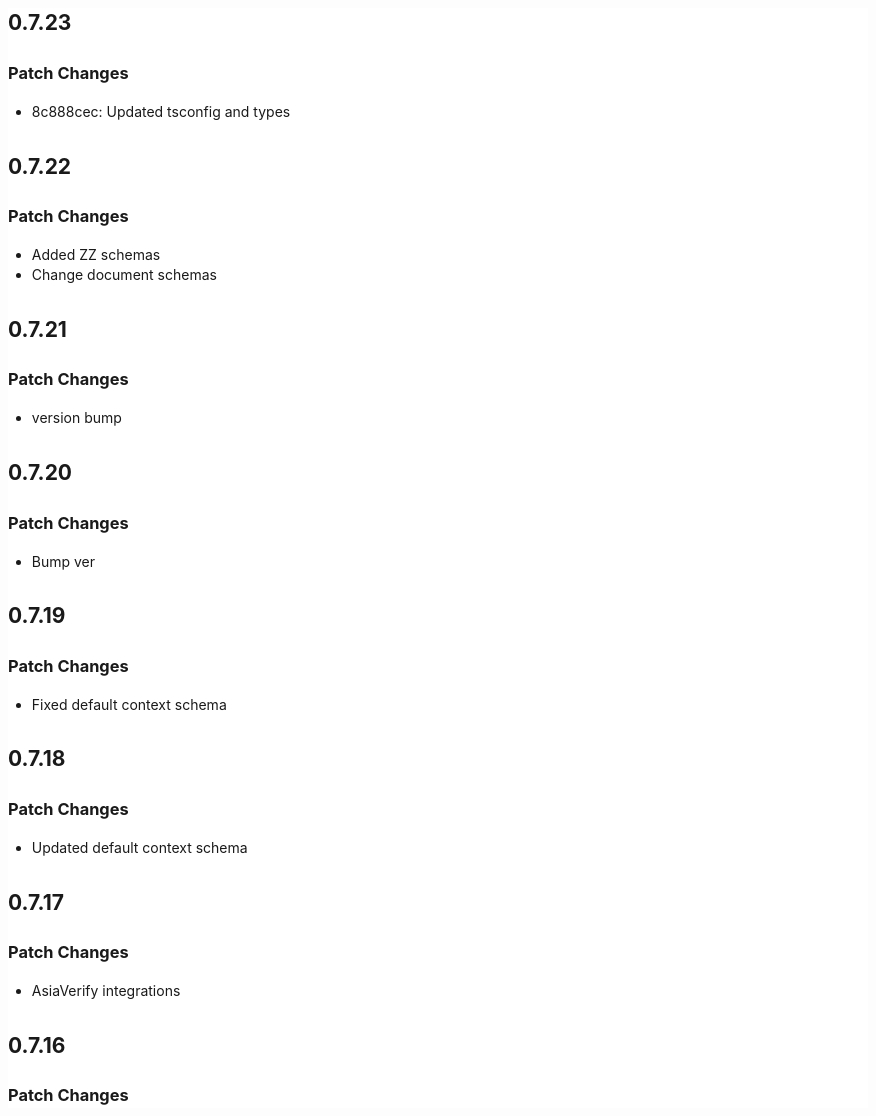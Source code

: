 ## 0.7.23

### Patch Changes

- 8c888cec: Updated tsconfig and types

## 0.7.22

### Patch Changes

- Added ZZ schemas
- Change document schemas

## 0.7.21

### Patch Changes

- version bump

## 0.7.20

### Patch Changes

- Bump ver

## 0.7.19

### Patch Changes

- Fixed default context schema

## 0.7.18

### Patch Changes

- Updated default context schema

## 0.7.17

### Patch Changes

- AsiaVerify integrations

## 0.7.16

### Patch Changes

